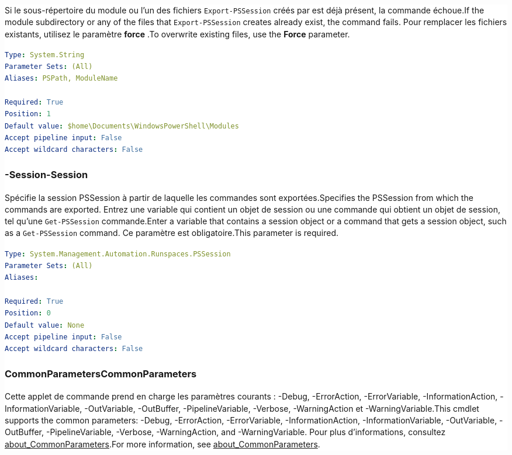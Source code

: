 <span data-ttu-id="8f381-254">Si le sous-répertoire du module ou l’un des fichiers `Export-PSSession` créés par est déjà présent, la commande échoue.</span><span class="sxs-lookup"><span data-stu-id="8f381-254">If the module subdirectory or any of the files that `Export-PSSession` creates already exist, the command fails.</span></span> <span data-ttu-id="8f381-255">Pour remplacer les fichiers existants, utilisez le paramètre **force** .</span><span class="sxs-lookup"><span data-stu-id="8f381-255">To overwrite existing files, use the **Force** parameter.</span></span>

```yaml
Type: System.String
Parameter Sets: (All)
Aliases: PSPath, ModuleName

Required: True
Position: 1
Default value: $home\Documents\WindowsPowerShell\Modules
Accept pipeline input: False
Accept wildcard characters: False
```

### <span data-ttu-id="8f381-256">-Session</span><span class="sxs-lookup"><span data-stu-id="8f381-256">-Session</span></span>

<span data-ttu-id="8f381-257">Spécifie la session PSSession à partir de laquelle les commandes sont exportées.</span><span class="sxs-lookup"><span data-stu-id="8f381-257">Specifies the PSSession from which the commands are exported.</span></span> <span data-ttu-id="8f381-258">Entrez une variable qui contient un objet de session ou une commande qui obtient un objet de session, tel qu’une `Get-PSSession` commande.</span><span class="sxs-lookup"><span data-stu-id="8f381-258">Enter a variable that contains a session object or a command that gets a session object, such as a `Get-PSSession` command.</span></span> <span data-ttu-id="8f381-259">Ce paramètre est obligatoire.</span><span class="sxs-lookup"><span data-stu-id="8f381-259">This parameter is required.</span></span>

```yaml
Type: System.Management.Automation.Runspaces.PSSession
Parameter Sets: (All)
Aliases:

Required: True
Position: 0
Default value: None
Accept pipeline input: False
Accept wildcard characters: False
```

### <span data-ttu-id="8f381-260">CommonParameters</span><span class="sxs-lookup"><span data-stu-id="8f381-260">CommonParameters</span></span>

<span data-ttu-id="8f381-261">Cette applet de commande prend en charge les paramètres courants : -Debug, -ErrorAction, -ErrorVariable, -InformationAction, -InformationVariable, -OutVariable, -OutBuffer, -PipelineVariable, -Verbose, -WarningAction et -WarningVariable.</span><span class="sxs-lookup"><span data-stu-id="8f381-261">This cmdlet supports the common parameters: -Debug, -ErrorAction, -ErrorVariable, -InformationAction, -InformationVariable, -OutVariable, -OutBuffer, -PipelineVariable, -Verbose, -WarningAction, and -WarningVariable.</span></span> <span data-ttu-id="8f381-262">Pour plus d’informations, consultez [about_CommonParameters](https://go.microsoft.com/fwlink/?LinkID=113216).</span><span class="sxs-lookup"><span data-stu-id="8f381-262">For more information, see [about_CommonParameters](https://go.microsoft.com/fwlink/?LinkID=113216).</span></span>
